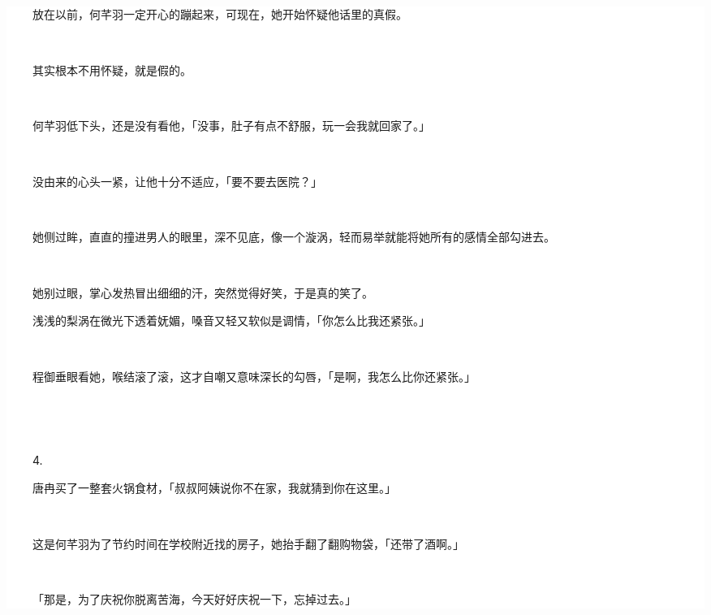 &emsp;&emsp;
放在以前，何芊羽一定开心的蹦起来，可现在，她开始怀疑他话里的真假。  
  
&emsp;&emsp;
  
  
&emsp;&emsp;
其实根本不用怀疑，就是假的。  
  
&emsp;&emsp;
  
  
&emsp;&emsp;
何芊羽低下头，还是没有看他，「没事，肚子有点不舒服，玩一会我就回家了。」  
  
&emsp;&emsp;
  
  
&emsp;&emsp;
没由来的心头一紧，让他十分不适应，「要不要去医院？」  
  
&emsp;&emsp;
  
  
&emsp;&emsp;
她侧过眸，直直的撞进男人的眼里，深不见底，像一个漩涡，轻而易举就能将她所有的感情全部勾进去。  
  
&emsp;&emsp;
  
  
&emsp;&emsp;
她别过眼，掌心发热冒出细细的汗，突然觉得好笑，于是真的笑了。  
  
&emsp;&emsp;
浅浅的梨涡在微光下透着妩媚，嗓音又轻又软似是调情，「你怎么比我还紧张。」  
  
&emsp;&emsp;
  
  
&emsp;&emsp;
程御垂眼看她，喉结滚了滚，这才自嘲又意味深长的勾唇，「是啊，我怎么比你还紧张。」  
  
&emsp;&emsp;
  
  
&emsp;&emsp;
  
  
&emsp;&emsp;
4.  
  
&emsp;&emsp;
唐冉买了一整套火锅食材，「叔叔阿姨说你不在家，我就猜到你在这里。」  
  
&emsp;&emsp;
  
  
&emsp;&emsp;
这是何芊羽为了节约时间在学校附近找的房子，她抬手翻了翻购物袋，「还带了酒啊。」  
  
&emsp;&emsp;
  
  
&emsp;&emsp;
「那是，为了庆祝你脱离苦海，今天好好庆祝一下，忘掉过去。」  
  